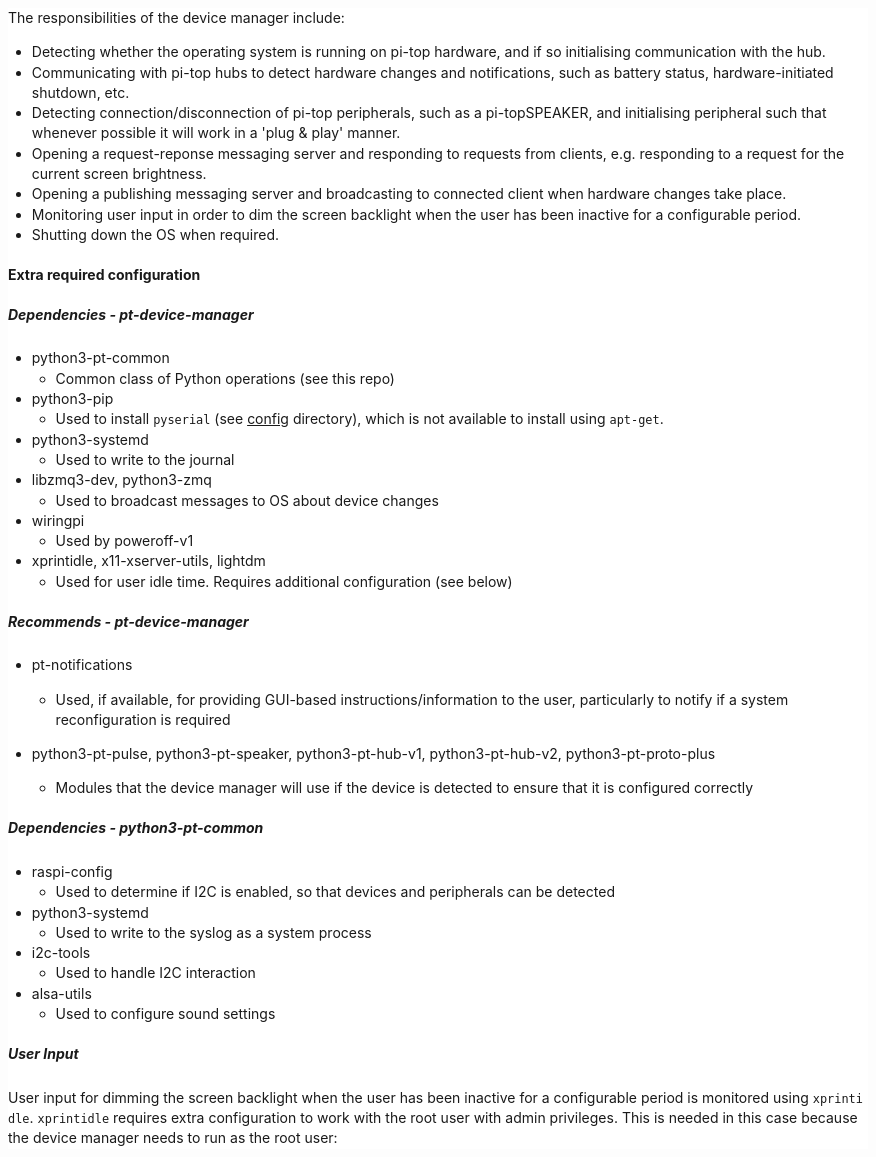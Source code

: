 The responsibilities of the device manager include:

* Detecting whether the operating system is running on pi-top hardware, and if so initialising communication with the hub.
* Communicating with pi-top hubs to detect hardware changes and notifications, such as battery status, hardware-initiated shutdown, etc.
* Detecting connection/disconnection of pi-top peripherals, such as a pi-topSPEAKER, and initialising peripheral such that whenever possible it will work in a 'plug & play' manner.
* Opening a request-reponse messaging server and responding to requests from clients, e.g. responding to a request for the current screen brightness.
* Opening a publishing messaging server and broadcasting to connected client when hardware changes take place.
* Monitoring user input in order to dim the screen backlight when the user has been inactive for a configurable period.
* Shutting down the OS when required.

#### Extra required configuration
##### Dependencies - pt-device-manager
* python3-pt-common
  * Common class of Python operations (see this repo)
* python3-pip
  * Used to install `pyserial` (see [config](config) directory), which is not available to install using `apt-get`.
* python3-systemd
  * Used to write to the journal
* libzmq3-dev, python3-zmq
  * Used to broadcast messages to OS about device changes
* wiringpi
  * Used by poweroff-v1
* xprintidle, x11-xserver-utils, lightdm
  * Used for user idle time. Requires additional configuration (see below)

##### Recommends - pt-device-manager
* pt-notifications
  * Used, if available, for providing GUI-based instructions/information to the user, particularly to notify if a system reconfiguration is required

* python3-pt-pulse, python3-pt-speaker, python3-pt-hub-v1, python3-pt-hub-v2, python3-pt-proto-plus
  * Modules that the device manager will use if the device is detected to ensure that it is configured correctly

##### Dependencies - python3-pt-common
* raspi-config
  * Used to determine if I2C is enabled, so that devices and peripherals can be detected
* python3-systemd
  * Used to write to the syslog as a system process
* i2c-tools
  * Used to handle I2C interaction
* alsa-utils
  * Used to configure sound settings

##### User Input
User input for dimming the screen backlight when the user has been inactive for a configurable period is monitored using `xprintidle`.
`xprintidle` requires extra configuration to work with the root user with admin privileges. This is needed in this case because the device manager needs to run as the root user:
